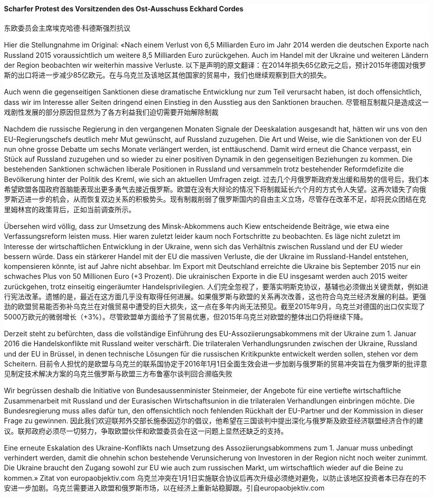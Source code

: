 #### Scharfer Protest des Vorsitzenden des Ost-Ausschuss Eckhard Cordes
东欧委员会主席埃克哈德·科德斯强烈抗议

Hier die Stellungnahme im Original: «Nach einem Verlust von 6,5 Milliarden Euro im Jahr 2014 werden die deutschen Exporte nach Russland 2015 voraussichtlich um weitere 8,5 Milliarden Euro zurückgehen. Auch im Handel mit der Ukraine und weiteren Ländern der Region beobachten wir weiterhin massive Verluste.
以下是声明的原文翻译：在2014年损失65亿欧元之后，预计2015年德国对俄罗斯的出口将进一步减少85亿欧元。在与乌克兰及该地区其他国家的贸易中，我们也继续观察到巨大的损失。

Auch wenn die gegenseitigen Sanktionen diese dramatische Entwicklung nur zum Teil verursacht haben, ist doch offensichtlich, dass wir im Interesse aller Seiten dringend einen Einstieg in den Ausstieg aus den Sanktionen brauchen.
尽管相互制裁只是造成这一戏剧性发展的部分原因但显然为了各方利益我们迫切需要开始解除制裁

Nachdem die russische Regierung in den vergangenen Monaten Signale der Deeskalation ausgesandt hat, hätten wir uns von den EU-Regierungschefs deutlich mehr Mut gewünscht, auf Russland zuzugehen. Die Art und Weise, wie die Sanktionen von der EU nun ohne grosse Debatte um sechs Monate verlängert werden, ist enttäuschend. Damit wird erneut die Chance verpasst, ein Stück auf Russland zuzugehen und so wieder zu einer positiven Dynamik in den gegenseitigen Beziehungen zu kommen. Die bestehenden Sanktionen schwächen liberale Positionen in Russland und versammeln trotz bestehender Reformdefizite die Bevölkerung hinter der Politik des Kreml, wie sich an aktuellen Umfragen zeigt.
过去几个月俄罗斯政府发出缓和局势的信号后，我们本希望欧盟各国政府首脑能表现出更多勇气去接近俄罗斯。欧盟在没有大辩论的情况下将制裁延长六个月的方式令人失望。这再次错失了向俄罗斯迈进一步的机会，从而恢复双边关系的积极势头。现有制裁削弱了俄罗斯国内的自由主义立场，尽管存在改革不足，却将民众团结在克里姆林宫的政策背后，正如当前调查所示。

Übersehen wird völlig, dass zur Umsetzung des Minsk-Abkommens auch Kiew entscheidende Beiträge, wie etwa eine Verfassungsreform leisten muss. Hier waren zuletzt leider kaum noch Fortschritte zu beobachten. Es läge nicht zuletzt im Interesse der wirtschaftlichen Entwicklung in der Ukraine, wenn sich das Verhältnis zwischen Russland und der EU wieder bessern würde. Dass ein stärkerer Handel mit der EU die massiven Verluste, die der Ukraine im Russland-Handel entstehen, kompensieren könnte, ist auf Jahre nicht absehbar. Im Export mit Deutschland erreichte die Ukraine bis September 2015 nur ein schwaches Plus von 50 Millionen Euro (+3 Prozent). Die ukrainischen Exporte in die EU insgesamt werden auch 2015 weiter zurückgehen, trotz einseitig eingeräumter Handelsprivilegien.
人们完全忽视了，要落实明斯克协议，基辅也必须做出关键贡献，例如进行宪法改革。遗憾的是，最近在这方面几乎没有取得任何进展。如果俄罗斯与欧盟的关系再次改善，这也符合乌克兰经济发展的利益。更强劲的欧盟贸易能否弥补乌克兰在对俄贸易中遭受的巨大损失，这一点在多年内尚无法预见。截至2015年9月，乌克兰对德国的出口仅实现了5000万欧元的微弱增长（+3%）。尽管欧盟单方面给予了贸易优惠，但2015年乌克兰对欧盟的整体出口仍将继续下降。

Derzeit steht zu befürchten, dass die vollständige Einführung des EU-Assoziierungsabkommens mit der Ukraine zum 1. Januar 2016 die Handelskonflikte mit Russland weiter verschärft. Die trilateralen Verhandlungsrunden zwischen der Ukraine, Russland und der EU in Brüssel, in denen technische Lösungen für die russischen Kritikpunkte entwickelt werden sollen, stehen vor dem Scheitern.
目前令人担忧的是欧盟与乌克兰的联系国协定于2016年1月1日全面生效会进一步加剧与俄罗斯的贸易冲突旨在为俄罗斯的批评意见制定技术解决方案的乌克兰俄罗斯与欧盟三方布鲁塞尔谈判回合濒临失败

Wir begrüssen deshalb die Initiative von Bundesaussenminister Steinmeier, der Angebote für eine vertiefte wirtschaftliche Zusammenarbeit mit Russland und der Eurasischen Wirtschaftsunion in die trilateralen Verhandlungen einbringen möchte. Die Bundesregierung muss alles dafür tun, den offensichtlich noch fehlenden Rückhalt der EU-Partner und der Kommission in dieser Frage zu gewinnen.
因此我们欢迎联邦外交部长施泰因迈尔的倡议，他希望在三国谈判中提出深化与俄罗斯及欧亚经济联盟经济合作的建议。联邦政府必须尽一切努力，争取欧盟伙伴和欧盟委员会在这一问题上显然还缺乏的支持。

Eine erneute Eskalation des Ukraine-Konflikts nach Umsetzung des Assoziierungsabkommens zum 1. Januar muss unbedingt verhindert werden, damit die ohnehin schon bestehende Verunsicherung von Investoren in der Region nicht noch weiter zunimmt. Die Ukraine braucht den Zugang sowohl zur EU wie auch zum russischen Markt, um wirtschaftlich wieder auf die Beine zu kommen.» Zitat von europaobjektiv.com
乌克兰冲突在1月1日实施联合协议后再次升级必须绝对避免，以防止该地区投资者本已存在的不安进一步加剧。乌克兰需要进入欧盟和俄罗斯市场，以在经济上重新站稳脚跟。引自europaobjektiv.com
